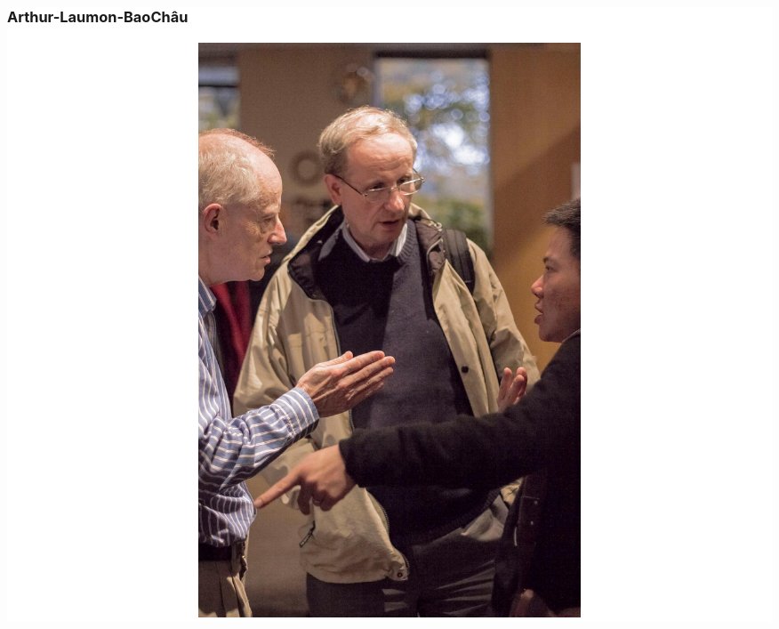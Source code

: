 </center>

### Arthur-Laumon-BaoChâu

<center>
<img src="./figs/laumon.jpg" alt="drawing" width="50%"/>
</center>
